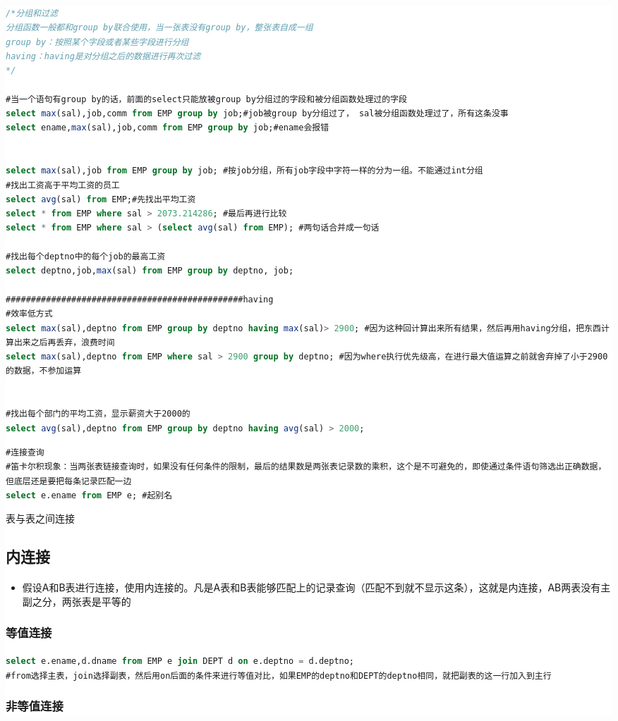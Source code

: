 ```sql
/*分组和过滤
分组函数一般都和group by联合使用，当一张表没有group by，整张表自成一组
group by：按照某个字段或者某些字段进行分组
having：having是对分组之后的数据进行再次过滤
*/

#当一个语句有group by的话，前面的select只能放被group by分组过的字段和被分组函数处理过的字段
select max(sal),job,comm from EMP group by job;#job被group by分组过了， sal被分组函数处理过了，所有这条没事
select ename,max(sal),job,comm from EMP group by job;#ename会报错


select max(sal),job from EMP group by job; #按job分组，所有job字段中字符一样的分为一组。不能通过int分组
#找出工资高于平均工资的员工
select avg(sal) from EMP;#先找出平均工资
select * from EMP where sal > 2073.214286; #最后再进行比较
select * from EMP where sal > (select avg(sal) from EMP); #两句话合并成一句话

#找出每个deptno中的每个job的最高工资
select deptno,job,max(sal) from EMP group by deptno, job;

###############################################having
#效率低方式
select max(sal),deptno from EMP group by deptno having max(sal)> 2900; #因为这种回计算出来所有结果，然后再用having分组，把东西计算出来之后再丢弃，浪费时间
select max(sal),deptno from EMP where sal > 2900 group by deptno; #因为where执行优先级高，在进行最大值运算之前就舍弃掉了小于2900的数据，不参加运算


#找出每个部门的平均工资，显示薪资大于2000的
select avg(sal),deptno from EMP group by deptno having avg(sal) > 2000;
```

```sql
#连接查询
#笛卡尔积现象：当两张表链接查询时，如果没有任何条件的限制，最后的结果数是两张表记录数的乘积，这个是不可避免的，即使通过条件语句筛选出正确数据，但底层还是要把每条记录匹配一边
select e.ename from EMP e; #起别名
```

表与表之间连接

## 内连接

- 假设A和B表进行连接，使用内连接的。凡是A表和B表能够匹配上的记录查询（匹配不到就不显示这条），这就是内连接，AB两表没有主副之分，两张表是平等的

### 等值连接

```sql
select e.ename,d.dname from EMP e join DEPT d on e.deptno = d.deptno; 
#from选择主表，join选择副表，然后用on后面的条件来进行等值对比，如果EMP的deptno和DEPT的deptno相同，就把副表的这一行加入到主行
```



### 非等值连接
